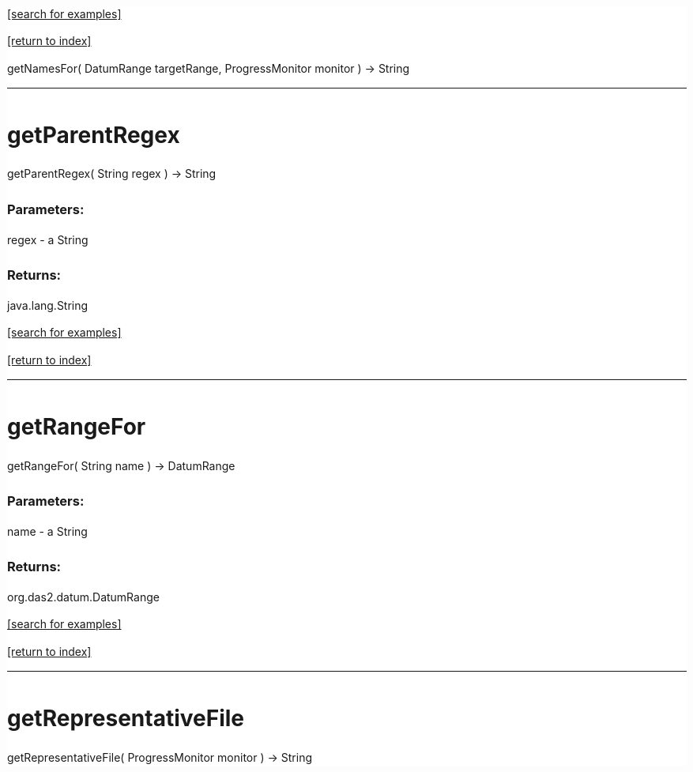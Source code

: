 <a href="https://github.com/autoplot/dev/search?q=getNamesFor&unscoped_q=getNamesFor">[search for examples]</a>

<a href="https://github.com/autoplot/documentation/blob/master/javadoc/index-all.md">[return to index]</a>

getNamesFor( DatumRange targetRange, ProgressMonitor monitor ) &rarr; String<br>
***
<a name="getParentRegex"></a>
# getParentRegex
getParentRegex( String regex ) &rarr; String



### Parameters:
regex - a String

### Returns:
java.lang.String


<a href="https://github.com/autoplot/dev/search?q=getParentRegex&unscoped_q=getParentRegex">[search for examples]</a>

<a href="https://github.com/autoplot/documentation/blob/master/javadoc/index-all.md">[return to index]</a>

***
<a name="getRangeFor"></a>
# getRangeFor
getRangeFor( String name ) &rarr; DatumRange



### Parameters:
name - a String

### Returns:
org.das2.datum.DatumRange


<a href="https://github.com/autoplot/dev/search?q=getRangeFor&unscoped_q=getRangeFor">[search for examples]</a>

<a href="https://github.com/autoplot/documentation/blob/master/javadoc/index-all.md">[return to index]</a>

***
<a name="getRepresentativeFile"></a>
# getRepresentativeFile
getRepresentativeFile( ProgressMonitor monitor ) &rarr; String
